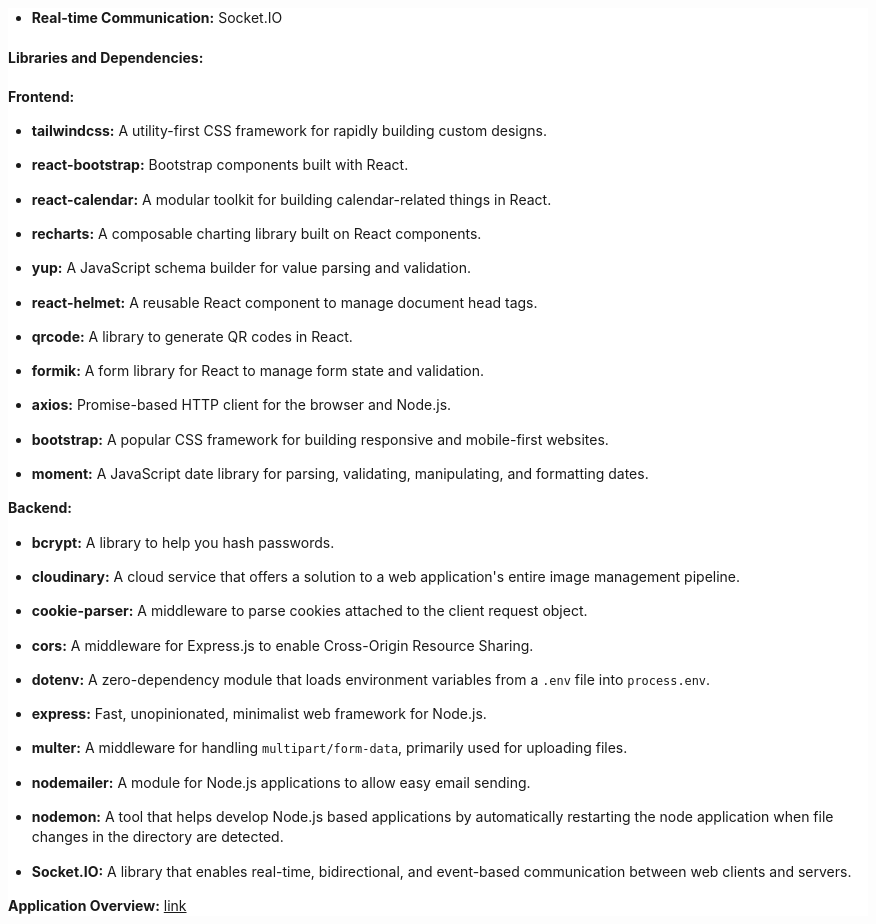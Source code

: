 
- **Real-time Communication:** Socket.IO


  

#### Libraries and Dependencies:

  

**Frontend:**

  

- **tailwindcss:** A utility-first CSS framework for rapidly building custom designs.

- **react-bootstrap:** Bootstrap components built with React.

- **react-calendar:** A modular toolkit for building calendar-related things in React.

- **recharts:** A composable charting library built on React components.

- **yup:** A JavaScript schema builder for value parsing and validation.

- **react-helmet:** A reusable React component to manage document head tags.

- **qrcode:** A library to generate QR codes in React.

- **formik:** A form library for React to manage form state and validation.

- **axios:** Promise-based HTTP client for the browser and Node.js.

- **bootstrap:** A popular CSS framework for building responsive and mobile-first websites.

- **moment:** A JavaScript date library for parsing, validating, manipulating, and formatting dates.

  

**Backend:**

  

- **bcrypt:** A library to help you hash passwords.

- **cloudinary:** A cloud service that offers a solution to a web application's entire image management pipeline.

- **cookie-parser:** A middleware to parse cookies attached to the client request object.

- **cors:** A middleware for Express.js to enable Cross-Origin Resource Sharing.

- **dotenv:** A zero-dependency module that loads environment variables from a `.env` file into `process.env`.

- **express:** Fast, unopinionated, minimalist web framework for Node.js.

- **multer:** A middleware for handling `multipart/form-data`, primarily used for uploading files.
- **nodemailer:** A module for Node.js applications to allow easy email sending.

- **nodemon:** A tool that helps develop Node.js based applications by automatically restarting the node application when file changes in the directory are detected.
- **Socket.IO:** A library that enables real-time, bidirectional, and event-based communication between web clients and servers.


**Application Overview:** [link](https://youtu.be/QwgCgfafu6I?si=sEv3FrE8l6k_sS6d)
